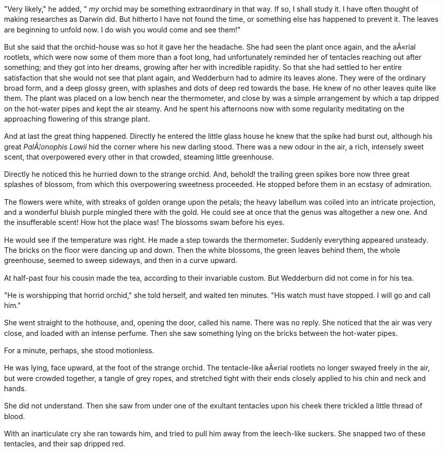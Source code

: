 "Very likely," he added, " _my_ orchid may be something extraordinary in that way. If so, I shall study it. I have often thought of making researches as Darwin did. But hitherto I have not found the time, or something else has happened to prevent it. The leaves are beginning to unfold now. I do wish you would come and see them!"

But she said that the orchid-house was so hot it gave her the headache. She had seen the plant once again, and the aÃ«rial rootlets, which were now some of them more than a foot long, had unfortunately reminded her of tentacles reaching out after something; and they got into her dreams, growing after her with incredible rapidity. So that she had settled to her entire satisfaction that she would not see that plant again, and Wedderburn had to admire its leaves alone. They were of the ordinary broad form, and a deep glossy green, with splashes and dots of deep red towards the base. He knew of no other leaves quite like them. The plant was placed on a low bench near the thermometer, and close by was a simple arrangement by which a tap dripped on the hot-water pipes and kept the air steamy. And he spent his afternoons now with some regularity meditating on the approaching flowering of this strange plant.

And at last the great thing happened. Directly he entered the little glass house he knew that the spike had burst out, although his great _PalÃ¦onophis Lowii_ hid the corner where his new darling stood. There was a new odour in the air, a rich, intensely sweet scent, that overpowered every other in that crowded, steaming little greenhouse.

Directly he noticed this he hurried down to the strange orchid. And, behold! the trailing green spikes bore now three great splashes of blossom, from which this overpowering sweetness proceeded. He stopped before them in an ecstasy of admiration.

The flowers were white, with streaks of golden orange upon the petals; the heavy labellum was coiled into an intricate projection, and a wonderful bluish purple mingled there with the gold. He could see at once that the genus was altogether a new one. And the insufferable scent! How hot the place was! The blossoms swam before his eyes.

He would see if the temperature was right. He made a step towards the thermometer. Suddenly everything appeared unsteady. The bricks on the floor were dancing up and down. Then the white blossoms, the green leaves behind them, the whole greenhouse, seemed to sweep sideways, and then in a curve upward.


At half-past four his cousin made the tea, according to their invariable custom. But Wedderburn did not come in for his tea.

"He is worshipping that horrid orchid," she told herself, and waited ten minutes. "His watch must have stopped. I will go and call him."

She went straight to the hothouse, and, opening the door, called his name. There was no reply. She noticed that the air was very close, and loaded with an intense perfume. Then she saw something lying on the bricks between the hot-water pipes.

For a minute, perhaps, she stood motionless.

He was lying, face upward, at the foot of the strange orchid. The tentacle-like aÃ«rial rootlets no longer swayed freely in the air, but were crowded together, a tangle of grey ropes, and stretched tight with their ends closely applied to his chin and neck and hands.

She did not understand. Then she saw from under one of the exultant tentacles upon his cheek there trickled a little thread of blood.

With an inarticulate cry she ran towards him, and tried to pull him away from the leech-like suckers. She snapped two of these tentacles, and their sap dripped red.

